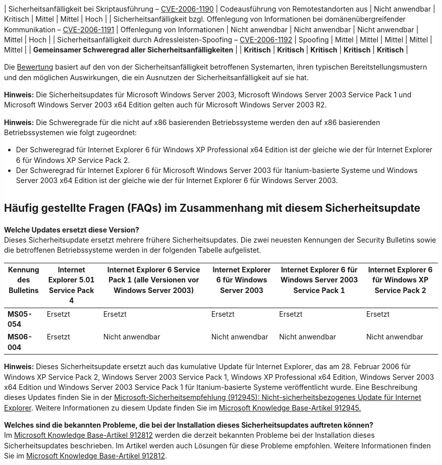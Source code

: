 | Sicherheitsanfälligkeit bei Skriptausführung – [CVE-2006-1190](https://www.cve.mitre.org/cgi-bin/cvename.cgi?name=cve-2006-1190)                                                        | Codeausführung von Remotestandorten aus | Nicht anwendbar                      | Kritisch                                                                                                | Mittel                                      | Mittel                                                     | Hoch                                              |
| Sicherheitsanfälligkeit bzgl. Offenlegung von Informationen bei domänenübergreifender Kommunikation – [CVE-2006-1191](https://www.cve.mitre.org/cgi-bin/cvename.cgi?name=cve-2006-1191) | Offenlegung von Informationen           | Nicht anwendbar                      | Nicht anwendbar                                                                                         | Nicht anwendbar                             | Mittel                                                     | Hoch                                              |
| Sicherheitsanfälligkeit durch Adressleisten-Spoofing – [CVE-2006-1192](https://www.cve.mitre.org/cgi-bin/cvename.cgi?name=cve-2006-1192)                                                | Spoofing                                | Mittel                               | Mittel                                                                                                  | Mittel                                      | Mittel                                                     | Mittel                                            |
| **Gemeinsamer Schweregrad aller Sicherheitsanfälligkeiten**                                                                                                                            |                                         | **Kritisch**                         | **Kritisch**                                                                                            | **Kritisch**                                | **Kritisch**                                               | **Kritisch**                                      |

Die [Bewertung](https://www.microsoft.com/germany/technet/datenbank/articles/527029.mspx) basiert auf den von der Sicherheitsanfälligkeit betroffenen Systemarten, ihren typischen Bereitstellungsmustern und den möglichen Auswirkungen, die ein Ausnutzen der Sicherheitsanfälligkeit auf sie hat.

**Hinweis:** Die Sicherheitsupdates für Microsoft Windows Server 2003, Microsoft Windows Server 2003 Service Pack 1 und Microsoft Windows Server 2003 x64 Edition gelten auch für Microsoft Windows Server 2003 R2.

**Hinweis:** Die Schweregrade für die nicht auf x86 basierenden Betriebssysteme werden den auf x86 basierenden Betriebssystemen wie folgt zugeordnet:

-   Der Schweregrad für Internet Explorer 6 für Windows XP Professional x64 Edition ist der gleiche wie der für Internet Explorer 6 für Windows XP Service Pack 2.
-   Der Schweregrad für Internet Explorer 6 für Microsoft Windows Server 2003 für Itanium-basierte Systeme und Windows Server 2003 x64 Edition ist der gleiche wie der für Internet Explorer 6 für Windows Server 2003.

Häufig gestellte Fragen (FAQs) im Zusammenhang mit diesem Sicherheitsupdate
---------------------------------------------------------------------------

**Welche Updates ersetzt diese Version?**  
Dieses Sicherheitsupdate ersetzt mehrere frühere Sicherheitsupdates. Die zwei neuesten Kennungen der Security Bulletins sowie die betroffenen Betriebssysteme werden in der folgenden Tabelle aufgelistet.

| Kennung des Bulletins | Internet Explorer 5.01 Service Pack 4 | Internet Explorer 6 Service Pack 1 (alle Versionen vor Windows Server 2003) | Internet Explorer 6 für Windows Server 2003 | Internet Explorer 6 für Windows Server 2003 Service Pack 1 | Internet Explorer 6 für Windows XP Service Pack 2 |
|-----------------------|---------------------------------------|-----------------------------------------------------------------------------|---------------------------------------------|------------------------------------------------------------|---------------------------------------------------|
| **MS05-054**          | Ersetzt                               | Ersetzt                                                                     | Ersetzt                                     | Ersetzt                                                    | Ersetzt                                           |
| **MS06-004**          | Ersetzt                               | Nicht anwendbar                                                             | Nicht anwendbar                             | Nicht anwendbar                                            | Nicht anwendbar                                   |

**Hinweis:** Dieses Sicherheitsupdate ersetzt auch das kumulative Update für Internet Explorer, das am 28. Februar 2006 für Windows XP Service Pack 2, Windows Server 2003 Service Pack 1, Windows XP Professional x64 Edition, Windows Server 2003 x64 Edition und Windows Server 2003 Service Pack 1 für Itanium-basierte Systeme veröffentlicht wurde. Eine Beschreibung dieses Updates finden Sie in der [Microsoft-Sicherheitsempfehlung (912945): Nicht-sicherheitsbezogenes Update für Internet Explorer](https://www.microsoft.com/germany/technet/sicherheit/empfehlungen/912945.mspx). Weitere Informationen zu diesem Update finden Sie im [Microsoft Knowledge Base-Artikel 912945.](https://support.microsoft.com/kb/912945)

**Welches sind die bekannten Probleme, die bei der Installation dieses Sicherheitsupdates auftreten können?**  
Im [Microsoft Knowledge Base-Artikel 912812](https://support.microsoft.com/kb/912812) werden die derzeit bekannten Probleme bei der Installation dieses Sicherheitsupdates beschrieben. Im Artikel werden auch Lösungen für diese Probleme empfohlen. Weitere Informationen finden Sie im [Microsoft Knowledge Base-Artikel 912812](https://support.microsoft.com/kb/912812).
